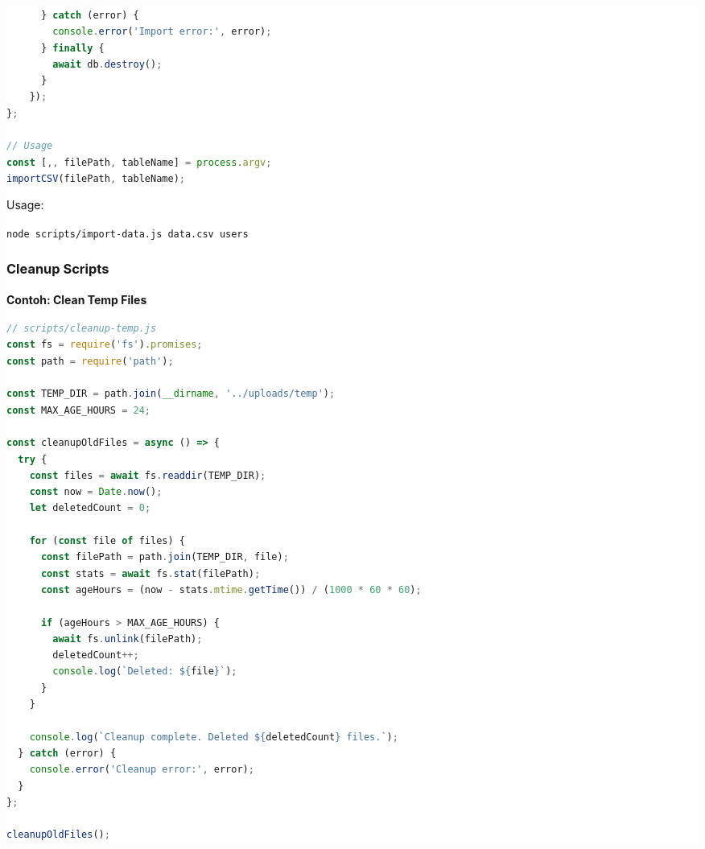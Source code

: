 ```javascript
      } catch (error) {
        console.error('Import error:', error);
      } finally {
        await db.destroy();
      }
    });
};

// Usage
const [,, filePath, tableName] = process.argv;
importCSV(filePath, tableName);
```

Usage:
```bash
node scripts/import-data.js data.csv users
```

### Cleanup Scripts

**Contoh: Clean Temp Files**

```javascript
// scripts/cleanup-temp.js
const fs = require('fs').promises;
const path = require('path');

const TEMP_DIR = path.join(__dirname, '../uploads/temp');
const MAX_AGE_HOURS = 24;

const cleanupOldFiles = async () => {
  try {
    const files = await fs.readdir(TEMP_DIR);
    const now = Date.now();
    let deletedCount = 0;

    for (const file of files) {
      const filePath = path.join(TEMP_DIR, file);
      const stats = await fs.stat(filePath);
      const ageHours = (now - stats.mtime.getTime()) / (1000 * 60 * 60);

      if (ageHours > MAX_AGE_HOURS) {
        await fs.unlink(filePath);
        deletedCount++;
        console.log(`Deleted: ${file}`);
      }
    }

    console.log(`Cleanup complete. Deleted ${deletedCount} files.`);
  } catch (error) {
    console.error('Cleanup error:', error);
  }
};

cleanupOldFiles();
```
